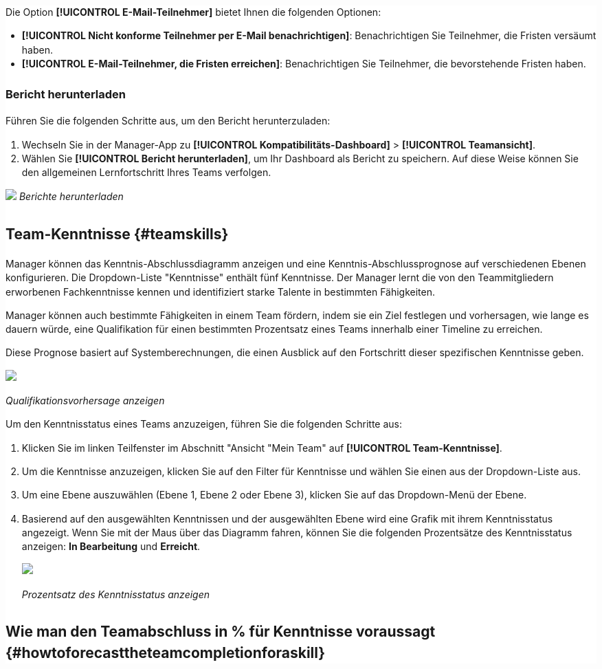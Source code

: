 Die Option **[!UICONTROL E-Mail-Teilnehmer]** bietet Ihnen die folgenden Optionen:

* **[!UICONTROL Nicht konforme Teilnehmer per E-Mail benachrichtigen]**: Benachrichtigen Sie Teilnehmer, die Fristen versäumt haben.
* **[!UICONTROL E-Mail-Teilnehmer, die Fristen erreichen]**: Benachrichtigen Sie Teilnehmer, die bevorstehende Fristen haben.

### Bericht herunterladen

Führen Sie die folgenden Schritte aus, um den Bericht herunterzuladen:

1. Wechseln Sie in der Manager-App zu **[!UICONTROL Kompatibilitäts-Dashboard]** > **[!UICONTROL Teamansicht]**.
1. Wählen Sie **[!UICONTROL Bericht herunterladen]**, um Ihr Dashboard als Bericht zu speichern.
Auf diese Weise können Sie den allgemeinen Lernfortschritt Ihres Teams verfolgen.

![](assets/download-report.png)
_Berichte herunterladen_



## Team-Kenntnisse {#teamskills}

Manager können das Kenntnis-Abschlussdiagramm anzeigen und eine Kenntnis-Abschlussprognose auf verschiedenen Ebenen konfigurieren. Die Dropdown-Liste &quot;Kenntnisse&quot; enthält fünf Kenntnisse. Der Manager lernt die von den Teammitgliedern erworbenen Fachkenntnisse kennen und identifiziert starke Talente in bestimmten Fähigkeiten.

Manager können auch bestimmte Fähigkeiten in einem Team fördern, indem sie ein Ziel festlegen und vorhersagen, wie lange es dauern würde, eine Qualifikation für einen bestimmten Prozentsatz eines Teams innerhalb einer Timeline zu erreichen.

Diese Prognose basiert auf Systemberechnungen, die einen Ausblick auf den Fortschritt dieser spezifischen Kenntnisse geben.

![](assets/ts-dashboard-02.png)

*Qualifikationsvorhersage anzeigen*

Um den Kenntnisstatus eines Teams anzuzeigen, führen Sie die folgenden Schritte aus:

1. Klicken Sie im linken Teilfenster im Abschnitt &quot;Ansicht &quot;Mein Team&quot; auf **[!UICONTROL Team-Kenntnisse]**.
1. Um die Kenntnisse anzuzeigen, klicken Sie auf den Filter für Kenntnisse und wählen Sie einen aus der Dropdown-Liste aus.
1. Um eine Ebene auszuwählen (Ebene 1, Ebene 2 oder Ebene 3), klicken Sie auf das Dropdown-Menü der Ebene.
1. Basierend auf den ausgewählten Kenntnissen und der ausgewählten Ebene wird eine Grafik mit ihrem Kenntnisstatus angezeigt. Wenn Sie mit der Maus über das Diagramm fahren, können Sie die folgenden Prozentsätze des Kenntnisstatus anzeigen: **In Bearbeitung** und **Erreicht**.

   ![](assets/first-graph.png)

   *Prozentsatz des Kenntnisstatus anzeigen*

## Wie man den Teamabschluss in % für Kenntnisse voraussagt {#howtoforecasttheteamcompletionforaskill}
